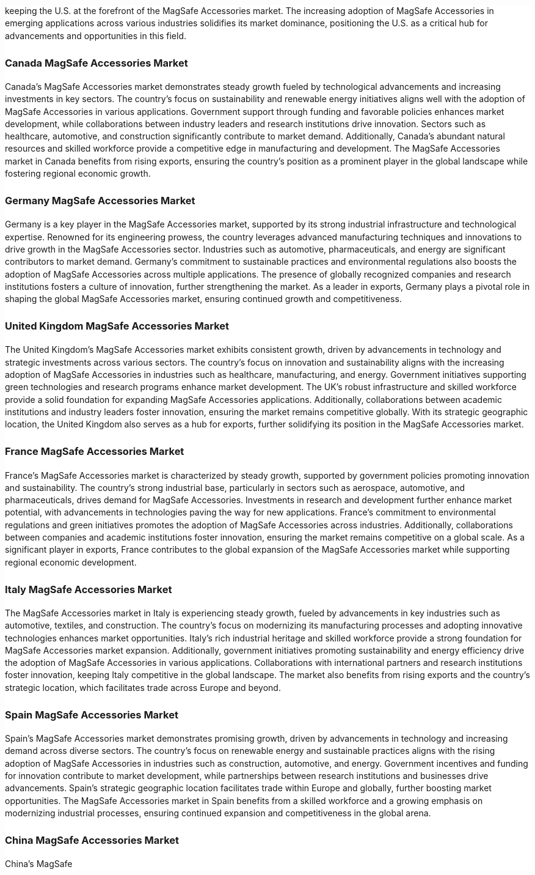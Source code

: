 keeping the U.S. at the forefront of the MagSafe Accessories market. The increasing adoption of MagSafe Accessories in emerging applications across various industries solidifies its market dominance, positioning the U.S. as a critical hub for advancements and opportunities in this field.</p><h3>Canada MagSafe Accessories Market</h3><p>Canada&rsquo;s MagSafe Accessories market demonstrates steady growth fueled by technological advancements and increasing investments in key sectors. The country&rsquo;s focus on sustainability and renewable energy initiatives aligns well with the adoption of MagSafe Accessories in various applications. Government support through funding and favorable policies enhances market development, while collaborations between industry leaders and research institutions drive innovation. Sectors such as healthcare, automotive, and construction significantly contribute to market demand. Additionally, Canada&rsquo;s abundant natural resources and skilled workforce provide a competitive edge in manufacturing and development. The MagSafe Accessories market in Canada benefits from rising exports, ensuring the country&rsquo;s position as a prominent player in the global landscape while fostering regional economic growth.</p><h3>Germany MagSafe Accessories Market</h3><p>Germany is a key player in the MagSafe Accessories market, supported by its strong industrial infrastructure and technological expertise. Renowned for its engineering prowess, the country leverages advanced manufacturing techniques and innovations to drive growth in the MagSafe Accessories sector. Industries such as automotive, pharmaceuticals, and energy are significant contributors to market demand. Germany&rsquo;s commitment to sustainable practices and environmental regulations also boosts the adoption of MagSafe Accessories across multiple applications. The presence of globally recognized companies and research institutions fosters a culture of innovation, further strengthening the market. As a leader in exports, Germany plays a pivotal role in shaping the global MagSafe Accessories market, ensuring continued growth and competitiveness.</p><h3>United Kingdom MagSafe Accessories Market</h3><p>The United Kingdom&rsquo;s MagSafe Accessories market exhibits consistent growth, driven by advancements in technology and strategic investments across various sectors. The country&rsquo;s focus on innovation and sustainability aligns with the increasing adoption of MagSafe Accessories in industries such as healthcare, manufacturing, and energy. Government initiatives supporting green technologies and research programs enhance market development. The UK&rsquo;s robust infrastructure and skilled workforce provide a solid foundation for expanding MagSafe Accessories applications. Additionally, collaborations between academic institutions and industry leaders foster innovation, ensuring the market remains competitive globally. With its strategic geographic location, the United Kingdom also serves as a hub for exports, further solidifying its position in the MagSafe Accessories market.</p><h3>France MagSafe Accessories Market</h3><p>France&rsquo;s MagSafe Accessories market is characterized by steady growth, supported by government policies promoting innovation and sustainability. The country&rsquo;s strong industrial base, particularly in sectors such as aerospace, automotive, and pharmaceuticals, drives demand for MagSafe Accessories. Investments in research and development further enhance market potential, with advancements in technologies paving the way for new applications. France&rsquo;s commitment to environmental regulations and green initiatives promotes the adoption of MagSafe Accessories across industries. Additionally, collaborations between companies and academic institutions foster innovation, ensuring the market remains competitive on a global scale. As a significant player in exports, France contributes to the global expansion of the MagSafe Accessories market while supporting regional economic development.</p><h3>Italy MagSafe Accessories Market</h3><p>The MagSafe Accessories market in Italy is experiencing steady growth, fueled by advancements in key industries such as automotive, textiles, and construction. The country&rsquo;s focus on modernizing its manufacturing processes and adopting innovative technologies enhances market opportunities. Italy&rsquo;s rich industrial heritage and skilled workforce provide a strong foundation for MagSafe Accessories market expansion. Additionally, government initiatives promoting sustainability and energy efficiency drive the adoption of MagSafe Accessories in various applications. Collaborations with international partners and research institutions foster innovation, keeping Italy competitive in the global landscape. The market also benefits from rising exports and the country&rsquo;s strategic location, which facilitates trade across Europe and beyond.</p><h3>Spain MagSafe Accessories Market</h3><p>Spain&rsquo;s MagSafe Accessories market demonstrates promising growth, driven by advancements in technology and increasing demand across diverse sectors. The country&rsquo;s focus on renewable energy and sustainable practices aligns with the rising adoption of MagSafe Accessories in industries such as construction, automotive, and energy. Government incentives and funding for innovation contribute to market development, while partnerships between research institutions and businesses drive advancements. Spain&rsquo;s strategic geographic location facilitates trade within Europe and globally, further boosting market opportunities. The MagSafe Accessories market in Spain benefits from a skilled workforce and a growing emphasis on modernizing industrial processes, ensuring continued expansion and competitiveness in the global arena.</p><h3>China MagSafe Accessories Market</h3><p>China&rsquo;s MagSafe